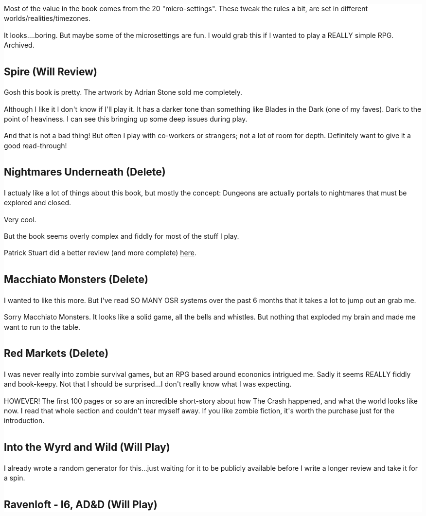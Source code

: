Most of the value in the book comes from the 20 "micro-settings". These tweak the rules a bit, are set in different worlds/realities/timezones.

It looks....boring. But maybe some of the microsettings are fun. I would grab this if I wanted to play a REALLY simple RPG. Archived.

## Spire (Will Review)

Gosh this book is pretty. The artwork by Adrian Stone sold me completely. 

Although I like it I don't know if I'll play it. It has a darker tone than something like Blades in the Dark (one of my faves). Dark to the point of heaviness. I can see this bringing up some deep issues during play.

And that is not a bad thing! But often I play with co-workers or strangers; not a lot of room for depth. Definitely want to give it a good read-through!

## Nightmares Underneath (Delete)

I actualy like a lot of things about this book, but mostly the concept: Dungeons are actually portals to nightmares that must be explored and closed.

Very cool.

But the book seems overly complex and fiddly for most of the stuff I play. 

Patrick Stuart did a better review (and more complete) [here](http://falsemachine.blogspot.com/2017/04/a-review-of-nightmares-underneath-by.html).

## Macchiato Monsters (Delete)

I wanted to like this more. But I've read SO MANY OSR systems over the past 6 months that it takes a lot to jump out an grab me. 

Sorry Macchiato Monsters. It looks like a solid game, all the bells and whistles. But nothing that exploded my brain and made me want to run to the table. 

## Red Markets (Delete)

I was never really into zombie survival games, but an RPG based around econonics intrigued me. Sadly it seems REALLY fiddly and book-keepy. Not that I should be surprised...I don't really know what I was expecting.

HOWEVER! The first 100 pages or so are an incredible short-story about how The Crash happened, and what the world looks like now. I read that whole section and couldn't tear myself away. If you like zombie fiction, it's worth the purchase just for the introduction.

## Into the Wyrd and Wild (Will Play)

I already wrote a random generator for this...just waiting for it to be publicly available before I write a longer review and take it for a spin.

## Ravenloft - I6, AD&D (Will Play)
